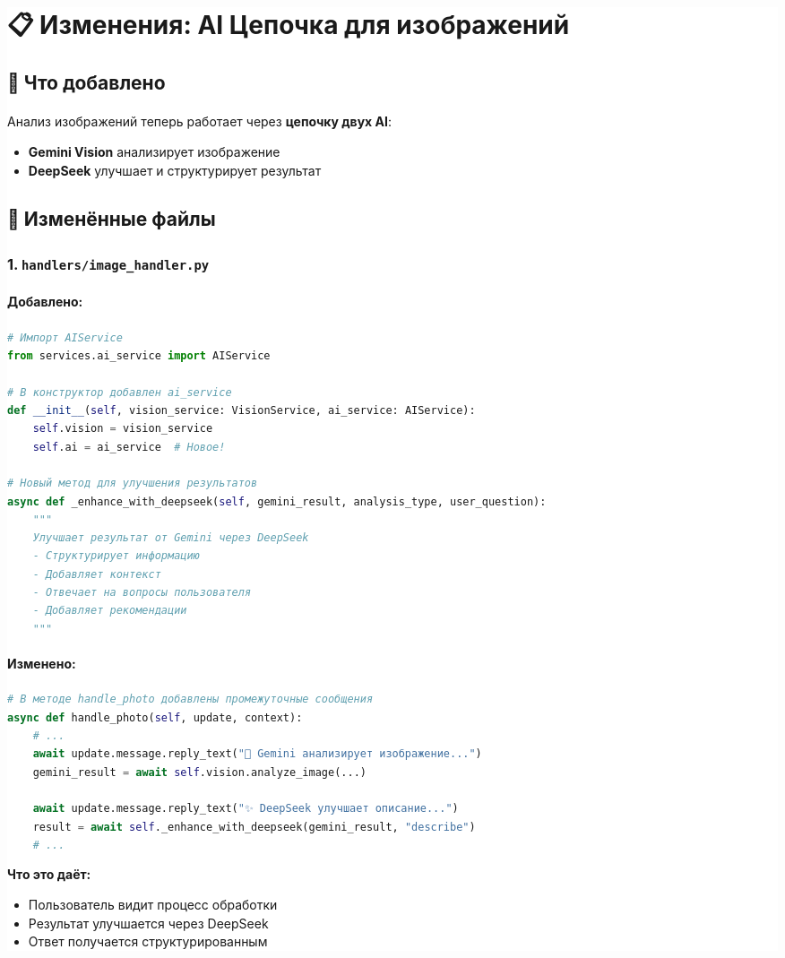 # 📋 Изменения: AI Цепочка для изображений

## 🎯 Что добавлено

Анализ изображений теперь работает через **цепочку двух AI**:
- **Gemini Vision** анализирует изображение
- **DeepSeek** улучшает и структурирует результат

## 📝 Изменённые файлы

### 1. `handlers/image_handler.py`

#### Добавлено:
```python
# Импорт AIService
from services.ai_service import AIService

# В конструктор добавлен ai_service
def __init__(self, vision_service: VisionService, ai_service: AIService):
    self.vision = vision_service
    self.ai = ai_service  # Новое!

# Новый метод для улучшения результатов
async def _enhance_with_deepseek(self, gemini_result, analysis_type, user_question):
    """
    Улучшает результат от Gemini через DeepSeek
    - Структурирует информацию
    - Добавляет контекст
    - Отвечает на вопросы пользователя
    - Добавляет рекомендации
    """
```

#### Изменено:
```python
# В методе handle_photo добавлены промежуточные сообщения
async def handle_photo(self, update, context):
    # ...
    await update.message.reply_text("🤖 Gemini анализирует изображение...")
    gemini_result = await self.vision.analyze_image(...)
    
    await update.message.reply_text("✨ DeepSeek улучшает описание...")
    result = await self._enhance_with_deepseek(gemini_result, "describe")
    # ...
```

**Что это даёт:**
- Пользователь видит процесс обработки
- Результат улучшается через DeepSeek
- Ответ получается структурированным
